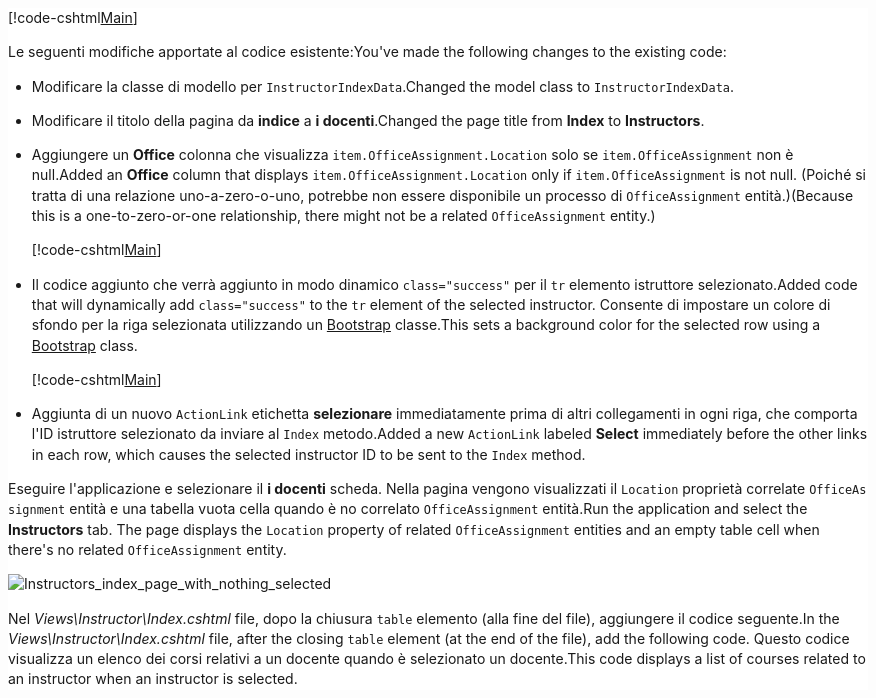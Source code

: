 [!code-cshtml[Main](reading-related-data-with-the-entity-framework-in-an-asp-net-mvc-application/samples/sample15.cshtml?highlight=1,4,14-18,21,23-28,38-43,45)]

<span data-ttu-id="a53a7-228">Le seguenti modifiche apportate al codice esistente:</span><span class="sxs-lookup"><span data-stu-id="a53a7-228">You've made the following changes to the existing code:</span></span>

- <span data-ttu-id="a53a7-229">Modificare la classe di modello per `InstructorIndexData`.</span><span class="sxs-lookup"><span data-stu-id="a53a7-229">Changed the model class to `InstructorIndexData`.</span></span>
- <span data-ttu-id="a53a7-230">Modificare il titolo della pagina da **indice** a **i docenti**.</span><span class="sxs-lookup"><span data-stu-id="a53a7-230">Changed the page title from **Index** to **Instructors**.</span></span>
- <span data-ttu-id="a53a7-231">Aggiungere un **Office** colonna che visualizza `item.OfficeAssignment.Location` solo se `item.OfficeAssignment` non è null.</span><span class="sxs-lookup"><span data-stu-id="a53a7-231">Added an **Office** column that displays `item.OfficeAssignment.Location` only if `item.OfficeAssignment` is not null.</span></span> <span data-ttu-id="a53a7-232">(Poiché si tratta di una relazione uno-a-zero-o-uno, potrebbe non essere disponibile un processo di `OfficeAssignment` entità.)</span><span class="sxs-lookup"><span data-stu-id="a53a7-232">(Because this is a one-to-zero-or-one relationship, there might not be a related `OfficeAssignment` entity.)</span></span> 

    [!code-cshtml[Main](reading-related-data-with-the-entity-framework-in-an-asp-net-mvc-application/samples/sample16.cshtml)]
- <span data-ttu-id="a53a7-233">Il codice aggiunto che verrà aggiunto in modo dinamico `class="success"` per il `tr` elemento istruttore selezionato.</span><span class="sxs-lookup"><span data-stu-id="a53a7-233">Added code that will dynamically add `class="success"` to the `tr` element of the selected instructor.</span></span> <span data-ttu-id="a53a7-234">Consente di impostare un colore di sfondo per la riga selezionata utilizzando un [Bootstrap](../../../../visual-studio/overview/2013/creating-web-projects-in-visual-studio.md#bootstrap) classe.</span><span class="sxs-lookup"><span data-stu-id="a53a7-234">This sets a background color for the selected row using a [Bootstrap](../../../../visual-studio/overview/2013/creating-web-projects-in-visual-studio.md#bootstrap) class.</span></span> 

    [!code-cshtml[Main](reading-related-data-with-the-entity-framework-in-an-asp-net-mvc-application/samples/sample17.cshtml)]
- <span data-ttu-id="a53a7-235">Aggiunta di un nuovo `ActionLink` etichetta **selezionare** immediatamente prima di altri collegamenti in ogni riga, che comporta l'ID istruttore selezionato da inviare al `Index` metodo.</span><span class="sxs-lookup"><span data-stu-id="a53a7-235">Added a new `ActionLink` labeled **Select** immediately before the other links in each row, which causes the selected instructor ID to be sent to the `Index` method.</span></span>

<span data-ttu-id="a53a7-236">Eseguire l'applicazione e selezionare il **i docenti** scheda. Nella pagina vengono visualizzati il `Location` proprietà correlate `OfficeAssignment` entità e una tabella vuota cella quando è no correlato `OfficeAssignment` entità.</span><span class="sxs-lookup"><span data-stu-id="a53a7-236">Run the application and select the **Instructors** tab. The page displays the `Location` property of related `OfficeAssignment` entities and an empty table cell when there's no related `OfficeAssignment` entity.</span></span>

![Instructors_index_page_with_nothing_selected](reading-related-data-with-the-entity-framework-in-an-asp-net-mvc-application/_static/image7.png)

<span data-ttu-id="a53a7-238">Nel *Views\Instructor\Index.cshtml* file, dopo la chiusura `table` elemento (alla fine del file), aggiungere il codice seguente.</span><span class="sxs-lookup"><span data-stu-id="a53a7-238">In the *Views\Instructor\Index.cshtml* file, after the closing `table` element (at the end of the file), add the following code.</span></span> <span data-ttu-id="a53a7-239">Questo codice visualizza un elenco dei corsi relativi a un docente quando è selezionato un docente.</span><span class="sxs-lookup"><span data-stu-id="a53a7-239">This code displays a list of courses related to an instructor when an instructor is selected.</span></span>
